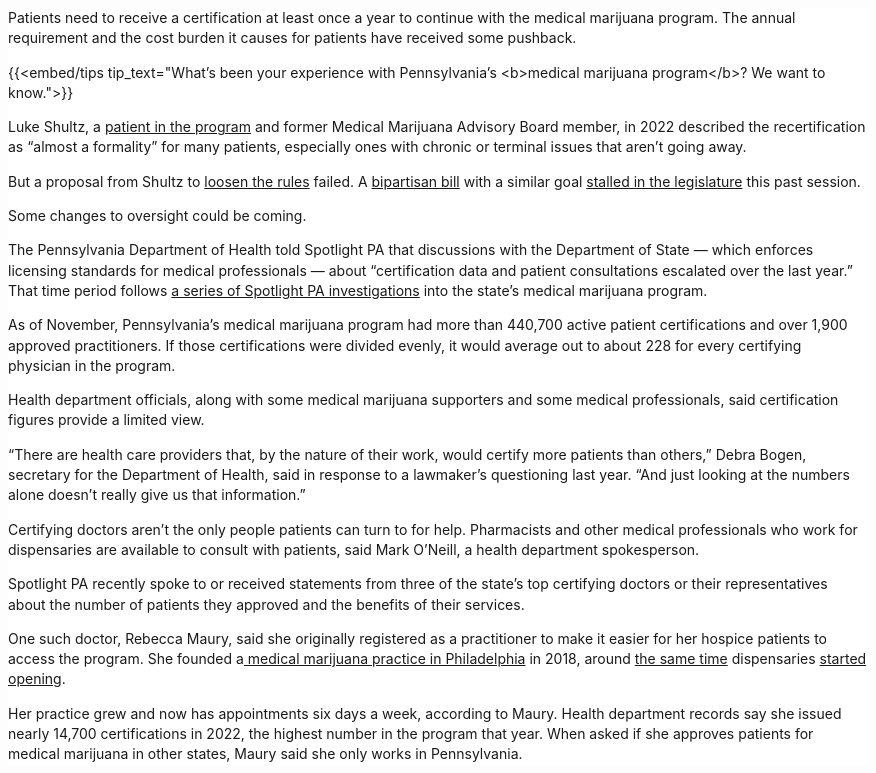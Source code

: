 Patients need to receive a certification at least once a year to continue with the medical marijuana program. The annual requirement and the cost burden it causes for patients have received some pushback.

{{<embed/tips tip_text="What’s been your experience with Pennsylvania’s &lt;b&gt;medical marijuana program&lt;/b&gt;? We want to know.">}}

Luke Shultz, a <a href="https://www.spotlightpa.org/news/2021/08/pa-opioid-addiction-medical-marijuana-research/">patient in the program</a> and former Medical Marijuana Advisory Board member, in 2022 described the recertification as “almost a formality” for many patients, especially ones with chronic or terminal issues that aren’t going away.

But a proposal from Shultz to <a href="https://www.documentcloud.org/documents/25355124-meeting-minutes-march-22-2022/#document/p54">loosen the rules</a> failed. A <a href="https://www.spotlightpa.org/news/2023/06/medical-marijuana-advertising-ban-end/">bipartisan bill</a> with a similar goal <a href="https://web.archive.org/20240621110223/https://www.legis.state.pa.us/cfdocs/billinfo/bill_history.cfm?syear=2023&amp;sind=0&amp;body=S&amp;type=B&amp;bn=835">stalled in the legislature</a> this past session.

Some changes to oversight could be coming.

The Pennsylvania Department of Health told Spotlight PA that discussions with the Department of State — which enforces licensing standards for medical professionals — about “certification data and patient consultations escalated over the last year.” That time period follows <a href="https://www.spotlightpa.org/series/unproven-unsafe/">a series of Spotlight PA investigations</a> into the state’s medical marijuana program.

As of November, Pennsylvania’s medical marijuana program had more than 440,700 active patient certifications and over 1,900 approved practitioners. If those certifications were divided evenly, it would average out to about 228 for every certifying physician in the program.

Health department officials, along with some medical marijuana supporters and some medical professionals, said certification figures provide a limited view.

“There are health care providers that, by the nature of their work, would certify more patients than others,” Debra Bogen, secretary for the Department of Health, said in response to a lawmaker’s questioning last year. “And just looking at the numbers alone doesn’t really give us that information.”

Certifying doctors aren’t the only people patients can turn to for help. Pharmacists and other medical professionals who work for dispensaries are available to consult with patients, said Mark O’Neill, a health department spokesperson.

Spotlight PA recently spoke to or received statements from three of the state’s top certifying doctors or their representatives about the number of patients they approved and the benefits of their services.

One such doctor, Rebecca Maury, said she originally registered as a practitioner to make it easier for her hospice patients to access the program. She founded a<a href="https://web.archive.org/20241218120812/https://www.chestnuthilllocal.com/stories/hill-doctor-opens-medicinal-marijuana-prescription-practice,11069"> medical marijuana practice in Philadelphia</a> in 2018, around <a href="https://web.archive.org/20180218120232/https://www.weirtondailytimes.com/news/business/2018/02/legal-medical-marijuana-sales-begin-at-pennsylvania-facility/">the same time</a> dispensaries <a href="https://web.archive.org/20180304051222/https://www.pennlive.com/news/2018/03/pa_approves_more_medical_marij.html">started opening</a>.

Her practice grew and now has appointments six days a week, according to Maury. Health department records say she issued nearly 14,700 certifications in 2022, the highest number in the program that year. When asked if she approves patients for medical marijuana in other states, Maury said she only works in Pennsylvania.

